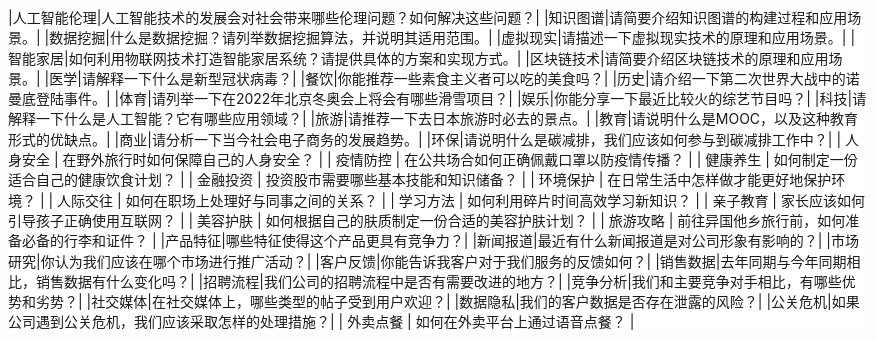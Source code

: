 |人工智能伦理|人工智能技术的发展会对社会带来哪些伦理问题？如何解决这些问题？|
|知识图谱|请简要介绍知识图谱的构建过程和应用场景。|
|数据挖掘|什么是数据挖掘？请列举数据挖掘算法，并说明其适用范围。|
|虚拟现实|请描述一下虚拟现实技术的原理和应用场景。|
|智能家居|如何利用物联网技术打造智能家居系统？请提供具体的方案和实现方式。|
|区块链技术|请简要介绍区块链技术的原理和应用场景。|
|医学|请解释一下什么是新型冠状病毒？|
|餐饮|你能推荐一些素食主义者可以吃的美食吗？|
|历史|请介绍一下第二次世界大战中的诺曼底登陆事件。|
|体育|请列举一下在2022年北京冬奥会上将会有哪些滑雪项目？|
|娱乐|你能分享一下最近比较火的综艺节目吗？|
|科技|请解释一下什么是人工智能？它有哪些应用领域？|
|旅游|请推荐一下去日本旅游时必去的景点。|
|教育|请说明什么是MOOC，以及这种教育形式的优缺点。|
|商业|请分析一下当今社会电子商务的发展趋势。|
|环保|请说明什么是碳减排，我们应该如何参与到碳减排工作中？|
| 人身安全 | 在野外旅行时如何保障自己的人身安全？ |
| 疫情防控 | 在公共场合如何正确佩戴口罩以防疫情传播？ |
| 健康养生 | 如何制定一份适合自己的健康饮食计划？ |
| 金融投资 | 投资股市需要哪些基本技能和知识储备？ |
| 环境保护 | 在日常生活中怎样做才能更好地保护环境？ |
| 人际交往 | 如何在职场上处理好与同事之间的关系？ |
| 学习方法 | 如何利用碎片时间高效学习新知识？ |
| 亲子教育 | 家长应该如何引导孩子正确使用互联网？ |
| 美容护肤 | 如何根据自己的肤质制定一份合适的美容护肤计划？ |
| 旅游攻略 | 前往异国他乡旅行前，如何准备必备的行李和证件？ |
|产品特征|哪些特征使得这个产品更具有竞争力？|
|新闻报道|最近有什么新闻报道是对公司形象有影响的？|
|市场研究|你认为我们应该在哪个市场进行推广活动？|
|客户反馈|你能告诉我客户对于我们服务的反馈如何？|
|销售数据|去年同期与今年同期相比，销售数据有什么变化吗？|
|招聘流程|我们公司的招聘流程中是否有需要改进的地方？|
|竞争分析|我们和主要竞争对手相比，有哪些优势和劣势？|
|社交媒体|在社交媒体上，哪些类型的帖子受到用户欢迎？|
|数据隐私|我们的客户数据是否存在泄露的风险？|
|公关危机|如果公司遇到公关危机，我们应该采取怎样的处理措施？|
| 外卖点餐                               | 如何在外卖平台上通过语音点餐？                                                                          |